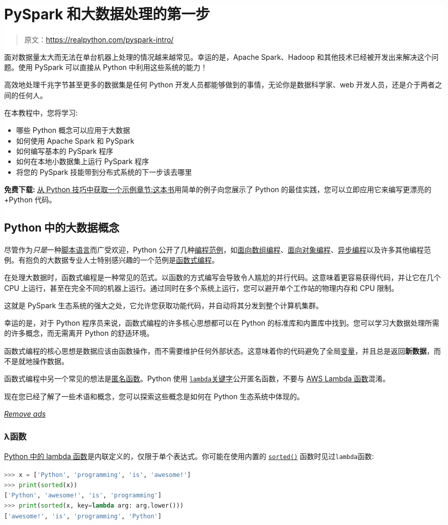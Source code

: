 # PySpark 和大数据处理的第一步

> 原文：<https://realpython.com/pyspark-intro/>

面对数据量太大而无法在单台机器上处理的情况越来越常见。幸运的是，Apache Spark、Hadoop 和其他技术已经被开发出来解决这个问题。使用 PySpark 可以直接从 Python 中利用这些系统的能力！

高效地处理千兆字节甚至更多的数据集是任何 Python 开发人员都能够做到的事情，无论你是数据科学家、web 开发人员，还是介于两者之间的任何人。

在本教程中，您将学习:

*   哪些 Python 概念可以应用于大数据
*   如何使用 Apache Spark 和 PySpark
*   如何编写基本的 PySpark 程序
*   如何在本地小数据集上运行 PySpark 程序
*   将您的 PySpark 技能带到分布式系统的下一步该去哪里

**免费下载:** [从 Python 技巧中获取一个示例章节:这本书](https://realpython.com/bonus/python-tricks-sample-pdf/)用简单的例子向您展示了 Python 的最佳实践，您可以立即应用它来编写更漂亮的+Python 代码。

## Python 中的大数据概念

尽管作为*只是*一种[脚本语言](https://en.wikipedia.org/wiki/Scripting_language)而广受欢迎，Python 公开了几种[编程范例](https://en.wikipedia.org/wiki/Programming_paradigm)，如[面向数组编程](https://realpython.com/numpy-array-programming/)、[面向对象编程](https://realpython.com/python3-object-oriented-programming/)、[异步编程](https://realpython.com/courses/python-3-concurrency-asyncio-module/)以及许多其他编程范例。有抱负的大数据专业人士特别感兴趣的一个范例是[函数式编程](https://realpython.com/python-functional-programming/)。

在处理大数据时，函数式编程是一种常见的范式。以函数的方式编写会导致令人尴尬的并行代码。这意味着更容易获得代码，并让它在几个 CPU 上运行，甚至在完全不同的机器上运行。通过同时在多个系统上运行，您可以避开单个工作站的物理内存和 CPU 限制。

这就是 PySpark 生态系统的强大之处，它允许您获取功能代码，并自动将其分发到整个计算机集群。

幸运的是，对于 Python 程序员来说，函数式编程的许多核心思想都可以在 Python 的标准库和内置库中找到。您可以学习大数据处理所需的许多概念，而无需离开 Python 的舒适环境。

函数式编程的核心思想是数据应该由函数操作，而不需要维护任何外部状态。这意味着你的代码避免了全局[变量](https://realpython.com/python-variables/)，并且总是返回**新数据**，而不是就地操作数据。

函数式编程中另一个常见的想法是[匿名函数](https://en.wikipedia.org/wiki/Anonymous_function)。Python 使用 [`lambda`关键字](https://realpython.com/python-keywords/#the-lambda-keyword)公开匿名函数，不要与 [AWS Lambda 函数](https://realpython.com/code-evaluation-with-aws-lambda-and-api-gateway/)混淆。

现在您已经了解了一些术语和概念，您可以探索这些概念是如何在 Python 生态系统中体现的。

[*Remove ads*](/account/join/)

### λ函数

[Python 中的 lambda 函数](https://realpython.com/python-lambda/)是内联定义的，仅限于单个表达式。你可能在使用内置的 [`sorted()`](https://realpython.com/python-sort/) 函数时见过`lambda`函数:

>>>

```py
>>> x = ['Python', 'programming', 'is', 'awesome!']
>>> print(sorted(x))
['Python', 'awesome!', 'is', 'programming']
>>> print(sorted(x, key=lambda arg: arg.lower()))
['awesome!', 'is', 'programming', 'Python']
```
